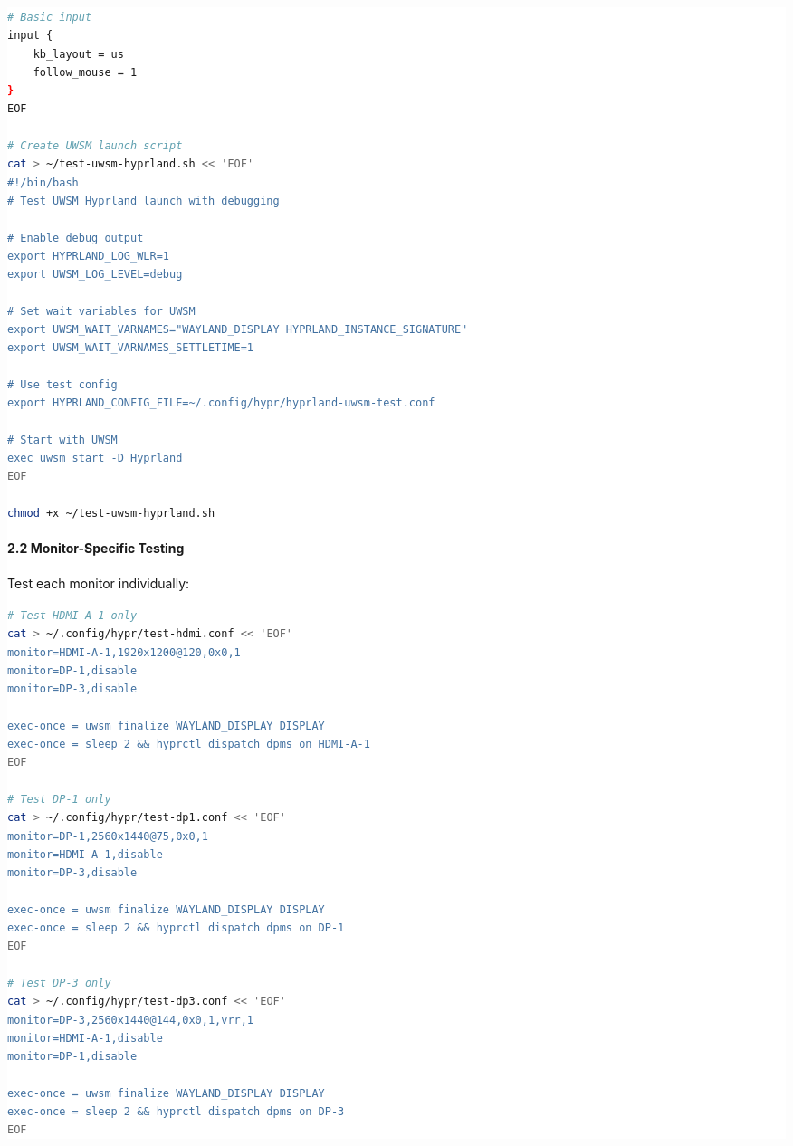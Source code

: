 ```bash
# Basic input
input {
    kb_layout = us
    follow_mouse = 1
}
EOF

# Create UWSM launch script
cat > ~/test-uwsm-hyprland.sh << 'EOF'
#!/bin/bash
# Test UWSM Hyprland launch with debugging

# Enable debug output
export HYPRLAND_LOG_WLR=1
export UWSM_LOG_LEVEL=debug

# Set wait variables for UWSM
export UWSM_WAIT_VARNAMES="WAYLAND_DISPLAY HYPRLAND_INSTANCE_SIGNATURE"
export UWSM_WAIT_VARNAMES_SETTLETIME=1

# Use test config
export HYPRLAND_CONFIG_FILE=~/.config/hypr/hyprland-uwsm-test.conf

# Start with UWSM
exec uwsm start -D Hyprland
EOF

chmod +x ~/test-uwsm-hyprland.sh
```

#### 2.2 Monitor-Specific Testing

Test each monitor individually:

```bash
# Test HDMI-A-1 only
cat > ~/.config/hypr/test-hdmi.conf << 'EOF'
monitor=HDMI-A-1,1920x1200@120,0x0,1
monitor=DP-1,disable
monitor=DP-3,disable

exec-once = uwsm finalize WAYLAND_DISPLAY DISPLAY
exec-once = sleep 2 && hyprctl dispatch dpms on HDMI-A-1
EOF

# Test DP-1 only
cat > ~/.config/hypr/test-dp1.conf << 'EOF'
monitor=DP-1,2560x1440@75,0x0,1
monitor=HDMI-A-1,disable
monitor=DP-3,disable

exec-once = uwsm finalize WAYLAND_DISPLAY DISPLAY
exec-once = sleep 2 && hyprctl dispatch dpms on DP-1
EOF

# Test DP-3 only
cat > ~/.config/hypr/test-dp3.conf << 'EOF'
monitor=DP-3,2560x1440@144,0x0,1,vrr,1
monitor=HDMI-A-1,disable
monitor=DP-1,disable

exec-once = uwsm finalize WAYLAND_DISPLAY DISPLAY
exec-once = sleep 2 && hyprctl dispatch dpms on DP-3
EOF
```